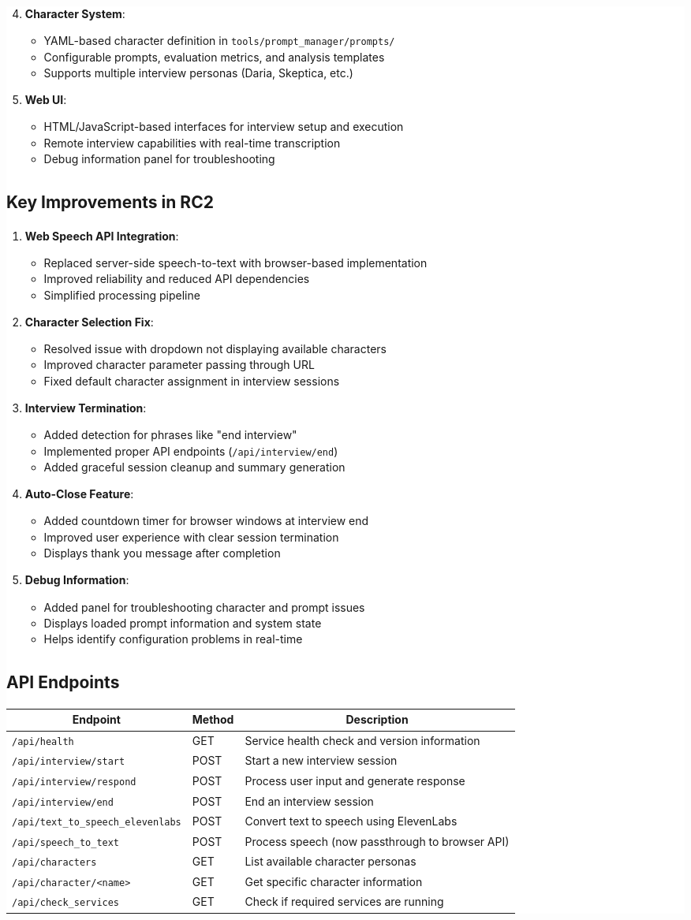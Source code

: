 4. **Character System**:
   - YAML-based character definition in `tools/prompt_manager/prompts/`
   - Configurable prompts, evaluation metrics, and analysis templates
   - Supports multiple interview personas (Daria, Skeptica, etc.)

5. **Web UI**:
   - HTML/JavaScript-based interfaces for interview setup and execution
   - Remote interview capabilities with real-time transcription
   - Debug information panel for troubleshooting

## Key Improvements in RC2

1. **Web Speech API Integration**:
   - Replaced server-side speech-to-text with browser-based implementation
   - Improved reliability and reduced API dependencies
   - Simplified processing pipeline

2. **Character Selection Fix**:
   - Resolved issue with dropdown not displaying available characters
   - Improved character parameter passing through URL
   - Fixed default character assignment in interview sessions

3. **Interview Termination**:
   - Added detection for phrases like "end interview"
   - Implemented proper API endpoints (`/api/interview/end`)
   - Added graceful session cleanup and summary generation

4. **Auto-Close Feature**:
   - Added countdown timer for browser windows at interview end
   - Improved user experience with clear session termination
   - Displays thank you message after completion

5. **Debug Information**:
   - Added panel for troubleshooting character and prompt issues
   - Displays loaded prompt information and system state
   - Helps identify configuration problems in real-time

## API Endpoints

| Endpoint | Method | Description |
|----------|--------|-------------|
| `/api/health` | GET | Service health check and version information |
| `/api/interview/start` | POST | Start a new interview session |
| `/api/interview/respond` | POST | Process user input and generate response |
| `/api/interview/end` | POST | End an interview session |
| `/api/text_to_speech_elevenlabs` | POST | Convert text to speech using ElevenLabs |
| `/api/speech_to_text` | POST | Process speech (now passthrough to browser API) |
| `/api/characters` | GET | List available character personas |
| `/api/character/<name>` | GET | Get specific character information |
| `/api/check_services` | GET | Check if required services are running |
